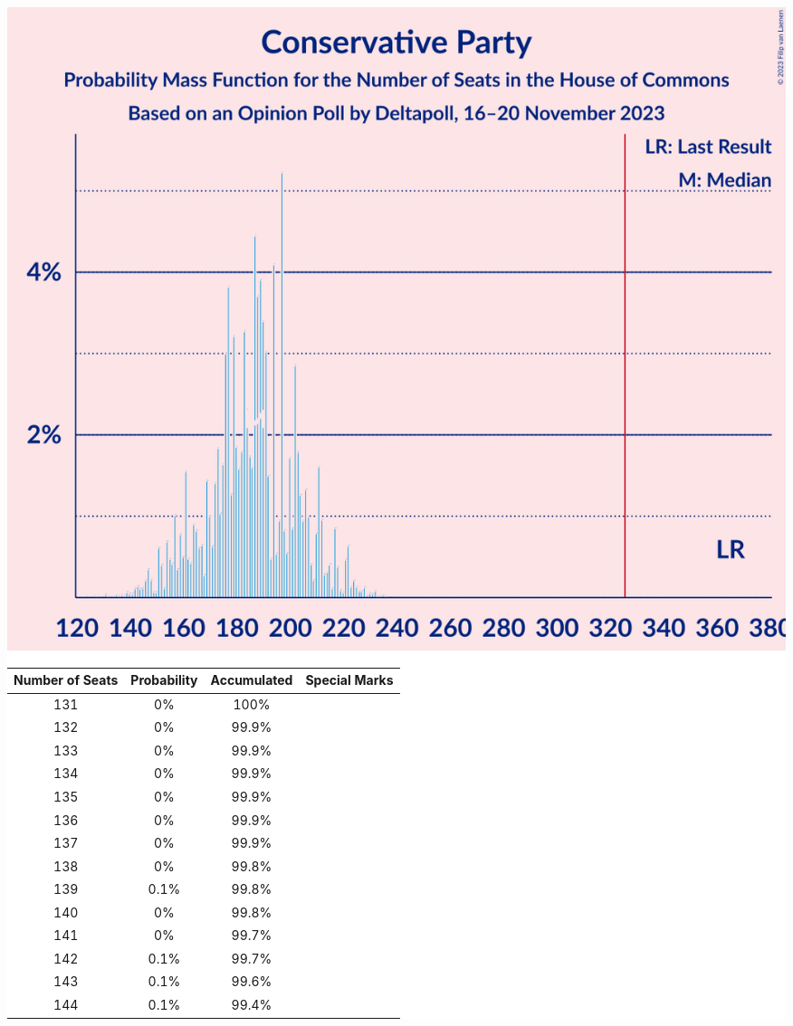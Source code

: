 ![Graph with seats probability mass function not yet produced](2023-11-20-Deltapoll-seats-pmf-conservativeparty.png "Seats Probability Mass Function")

| Number of Seats | Probability | Accumulated | Special Marks |
|:---------------:|:-----------:|:-----------:|:-------------:|
| 131 | 0% | 100% |  |
| 132 | 0% | 99.9% |  |
| 133 | 0% | 99.9% |  |
| 134 | 0% | 99.9% |  |
| 135 | 0% | 99.9% |  |
| 136 | 0% | 99.9% |  |
| 137 | 0% | 99.9% |  |
| 138 | 0% | 99.8% |  |
| 139 | 0.1% | 99.8% |  |
| 140 | 0% | 99.8% |  |
| 141 | 0% | 99.7% |  |
| 142 | 0.1% | 99.7% |  |
| 143 | 0.1% | 99.6% |  |
| 144 | 0.1% | 99.4% |  |